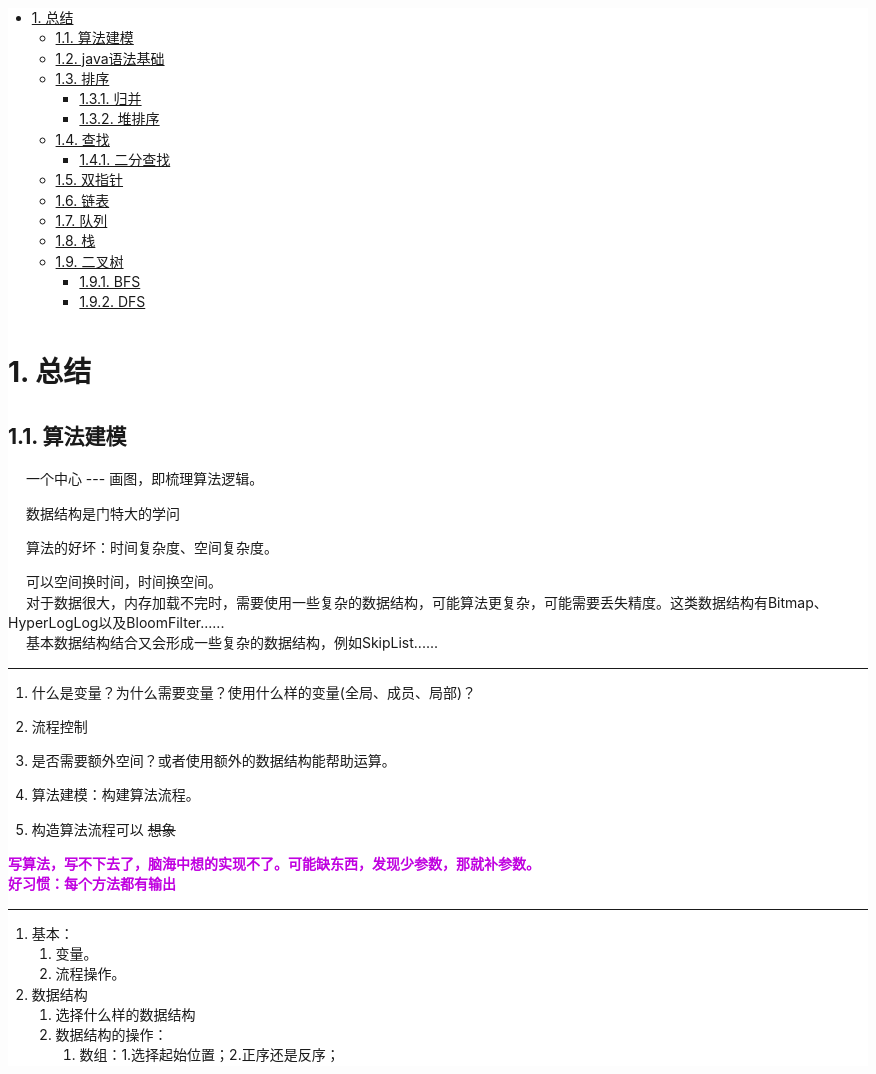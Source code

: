 


- [1. 总结](#1-总结)
    - [1.1. 算法建模](#11-算法建模)
    - [1.2. java语法基础](#12-java语法基础)
    - [1.3. 排序](#13-排序)
        - [1.3.1. 归并](#131-归并)
        - [1.3.2. 堆排序](#132-堆排序)
    - [1.4. 查找](#14-查找)
        - [1.4.1. 二分查找](#141-二分查找)
    - [1.5. 双指针](#15-双指针)
    - [1.6. 链表](#16-链表)
    - [1.7. 队列](#17-队列)
    - [1.8. 栈](#18-栈)
    - [1.9. 二叉树](#19-二叉树)
        - [1.9.1. BFS](#191-bfs)
        - [1.9.2. DFS](#192-dfs)



# 1. 总结
## 1.1. 算法建模

&emsp;  一个中心 --- 画图，即梳理算法逻辑。  

&emsp; 数据结构是门特大的学问  

&emsp; 算法的好坏：时间复杂度、空间复杂度。  

&emsp; 可以空间换时间，时间换空间。  
&emsp; 对于数据很大，内存加载不完时，需要使用一些复杂的数据结构，可能算法更复杂，可能需要丢失精度。这类数据结构有Bitmap、HyperLogLog以及BloomFilter......  
&emsp; 基本数据结构结合又会形成一些复杂的数据结构，例如SkipList......  

----

1. 什么是变量？为什么需要变量？使用什么样的变量(全局、成员、局部)？  
2. 流程控制  

 
1. 是否需要额外空间？或者使用额外的数据结构能帮助运算。  
2. 算法建模：构建算法流程。  
3. 构造算法流程可以 ~~想象~~


**<font color = "clime">写算法，写不下去了，脑海中想的实现不了。可能缺东西，发现少参数，那就补参数。</font>**   
**<font color = "clime">好习惯：每个方法都有输出</font>**


----------------

1. 基本：
    1. 变量。
    2. 流程操作。
2. 数据结构
    1. 选择什么样的数据结构
    2. 数据结构的操作：
        1. 数组：1.选择起始位置；2.正序还是反序；

